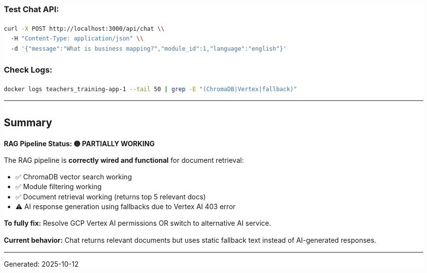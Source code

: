 ### Test Chat API:
```bash
curl -X POST http://localhost:3000/api/chat \\
  -H "Content-Type: application/json" \\
  -d '{"message":"What is business mapping?","module_id":1,"language":"english"}'
```

### Check Logs:
```bash
docker logs teachers_training-app-1 --tail 50 | grep -E "(ChromaDB|Vertex|fallback)"
```

---

## Summary

**RAG Pipeline Status: 🟡 PARTIALLY WORKING**

The RAG pipeline is **correctly wired and functional** for document retrieval:
- ✅ ChromaDB vector search working
- ✅ Module filtering working
- ✅ Document retrieval working (returns top 5 relevant docs)
- ⚠️ AI response generation using fallbacks due to Vertex AI 403 error

**To fully fix:** Resolve GCP Vertex AI permissions OR switch to alternative AI service.

**Current behavior:** Chat returns relevant documents but uses static fallback text instead of AI-generated responses.

---

Generated: 2025-10-12
